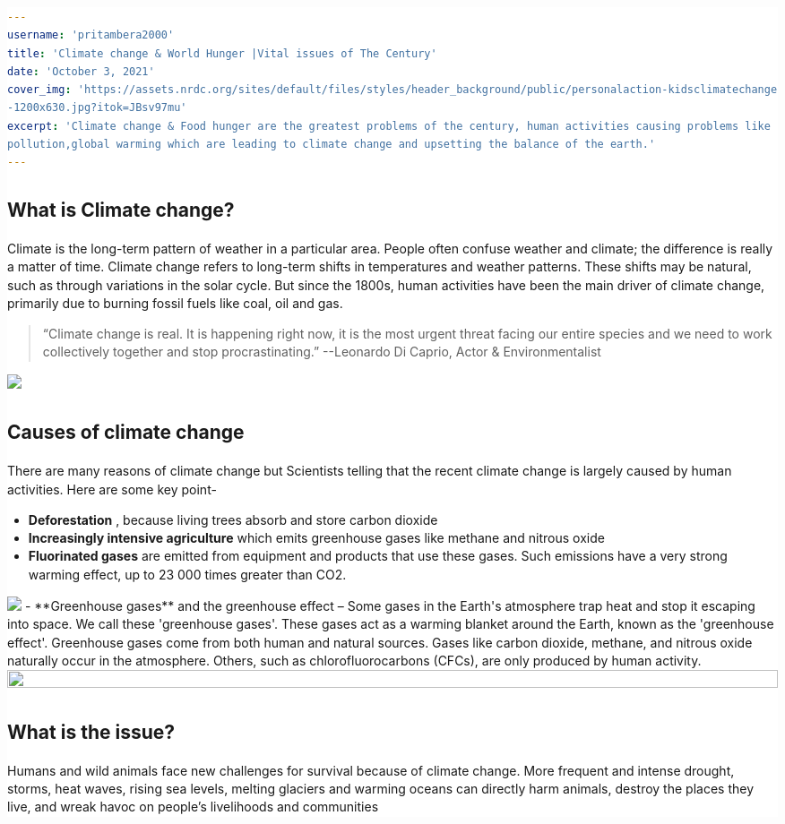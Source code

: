```yaml
---
username: 'pritambera2000'
title: 'Climate change & World Hunger |Vital issues of The Century'
date: 'October 3, 2021'
cover_img: 'https://assets.nrdc.org/sites/default/files/styles/header_background/public/personalaction-kidsclimatechange-1200x630.jpg?itok=JBsv97mu'
excerpt: 'Climate change & Food hunger are the greatest problems of the century, human activities causing problems like pollution,global warming which are leading to climate change and upsetting the balance of the earth.'
---
```


## What is Climate change?
Climate is the long-term pattern of weather in a particular area. People often confuse weather and climate; the difference is really a matter of time. Climate change refers to long-term shifts in temperatures and weather patterns. These shifts may be natural, such as through variations in the solar cycle. But since the 1800s, human activities have been the main driver of climate change, primarily due to burning fossil fuels like coal, oil and gas.

  > “Climate change is real. It is happening right now, it is the most urgent threat facing our entire species and we need to work collectively together and stop procrastinating.”  --Leonardo Di Caprio, Actor & Environmentalist

<img src="../../assets/md-images/ClimateChange.jpg" max-height="200px"  max-width="300px" >

## Causes of climate change
There are many reasons of climate change but Scientists telling that the recent climate change is largely caused by human activities. Here are some key point-
- **Deforestation** , because living trees absorb and store carbon dioxide
- **Increasingly intensive agriculture**  which emits greenhouse gases like methane and nitrous oxide
- **Fluorinated gases** are emitted from equipment and products that use these gases. Such emissions have a very strong warming effect, up to 23 000 times greater than CO2.
<img src="../../assets/md-images/Industry.jpeg" height="auto" width="100%" max-width="400px" >
- **Greenhouse gases** and the greenhouse effect – Some gases in the Earth's atmosphere trap heat and stop it escaping into space. We call these 'greenhouse gases'. These gases act as a warming blanket around the Earth, known as the 'greenhouse effect'. Greenhouse gases come from both human and natural sources. Gases like carbon dioxide, methane, and nitrous oxide naturally occur in the atmosphere. Others, such as chlorofluorocarbons (CFCs), are only produced by human activity.
<img src="../../assets/md-images/GreenHouse.jpeg" height="100%" width="100%" max-width="300px" >

## What is the issue?
Humans and wild animals face new challenges for survival because of climate change. More frequent and intense drought, storms, heat waves, rising sea levels, melting glaciers and warming oceans can directly harm animals, destroy the places they live, and wreak havoc on people’s livelihoods and communities
